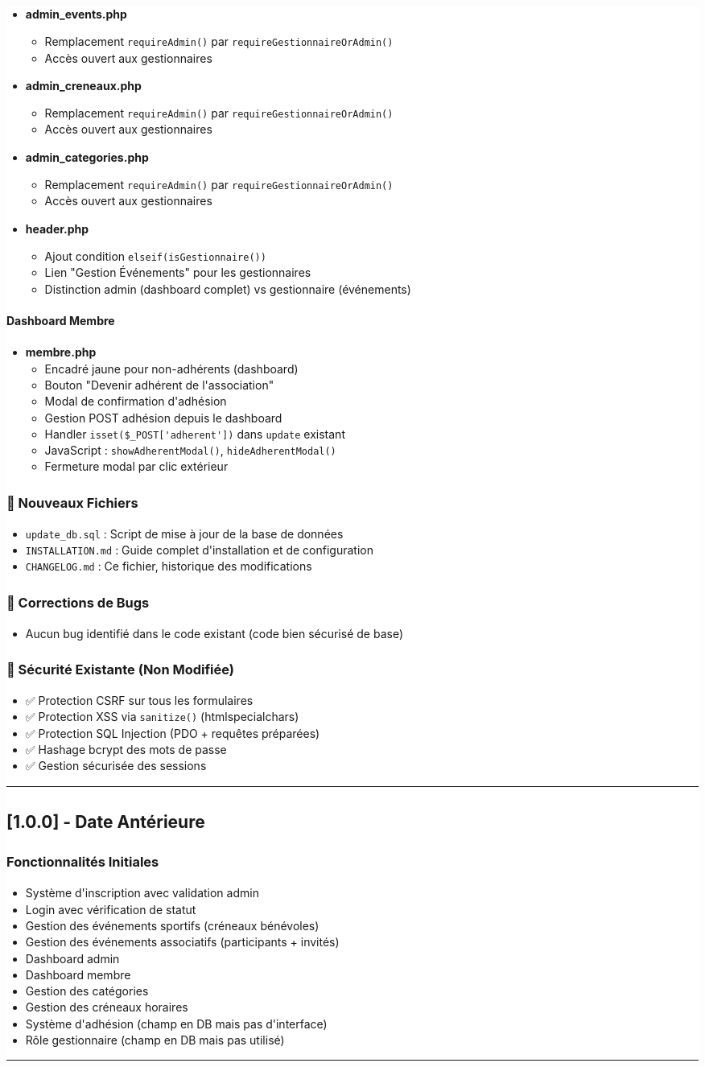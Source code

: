 - **admin_events.php**
  - Remplacement `requireAdmin()` par `requireGestionnaireOrAdmin()`
  - Accès ouvert aux gestionnaires

- **admin_creneaux.php**
  - Remplacement `requireAdmin()` par `requireGestionnaireOrAdmin()`
  - Accès ouvert aux gestionnaires

- **admin_categories.php**
  - Remplacement `requireAdmin()` par `requireGestionnaireOrAdmin()`
  - Accès ouvert aux gestionnaires

- **header.php**
  - Ajout condition `elseif(isGestionnaire())`
  - Lien "Gestion Événements" pour les gestionnaires
  - Distinction admin (dashboard complet) vs gestionnaire (événements)

#### Dashboard Membre

- **membre.php**
  - Encadré jaune pour non-adhérents (dashboard)
  - Bouton "Devenir adhérent de l'association"
  - Modal de confirmation d'adhésion
  - Gestion POST adhésion depuis le dashboard
  - Handler `isset($_POST['adherent'])` dans `update` existant
  - JavaScript : `showAdherentModal()`, `hideAdherentModal()`
  - Fermeture modal par clic extérieur

### 📁 Nouveaux Fichiers

- `update_db.sql` : Script de mise à jour de la base de données
- `INSTALLATION.md` : Guide complet d'installation et de configuration
- `CHANGELOG.md` : Ce fichier, historique des modifications

### 🐛 Corrections de Bugs

- Aucun bug identifié dans le code existant (code bien sécurisé de base)

### 🔐 Sécurité Existante (Non Modifiée)

- ✅ Protection CSRF sur tous les formulaires
- ✅ Protection XSS via `sanitize()` (htmlspecialchars)
- ✅ Protection SQL Injection (PDO + requêtes préparées)
- ✅ Hashage bcrypt des mots de passe
- ✅ Gestion sécurisée des sessions

---

## [1.0.0] - Date Antérieure

### Fonctionnalités Initiales

- Système d'inscription avec validation admin
- Login avec vérification de statut
- Gestion des événements sportifs (créneaux bénévoles)
- Gestion des événements associatifs (participants + invités)
- Dashboard admin
- Dashboard membre
- Gestion des catégories
- Gestion des créneaux horaires
- Système d'adhésion (champ en DB mais pas d'interface)
- Rôle gestionnaire (champ en DB mais pas utilisé)

---